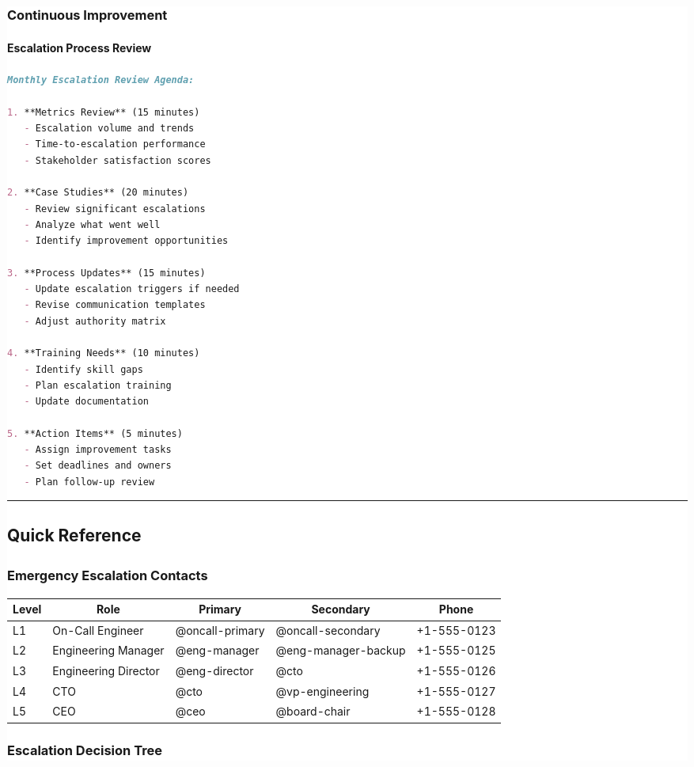 ### Continuous Improvement

#### Escalation Process Review

```markdown
Monthly Escalation Review Agenda:

1. **Metrics Review** (15 minutes)
   - Escalation volume and trends
   - Time-to-escalation performance
   - Stakeholder satisfaction scores

2. **Case Studies** (20 minutes)
   - Review significant escalations
   - Analyze what went well
   - Identify improvement opportunities

3. **Process Updates** (15 minutes)
   - Update escalation triggers if needed
   - Revise communication templates
   - Adjust authority matrix

4. **Training Needs** (10 minutes)
   - Identify skill gaps
   - Plan escalation training
   - Update documentation

5. **Action Items** (5 minutes)
   - Assign improvement tasks
   - Set deadlines and owners
   - Plan follow-up review
```

---

## Quick Reference

### Emergency Escalation Contacts

| Level | Role | Primary | Secondary | Phone |
|-------|------|---------|-----------|-------|
| L1 | On-Call Engineer | @oncall-primary | @oncall-secondary | +1-555-0123 |
| L2 | Engineering Manager | @eng-manager | @eng-manager-backup | +1-555-0125 |
| L3 | Engineering Director | @eng-director | @cto | +1-555-0126 |
| L4 | CTO | @cto | @vp-engineering | +1-555-0127 |
| L5 | CEO | @ceo | @board-chair | +1-555-0128 |

### Escalation Decision Tree
